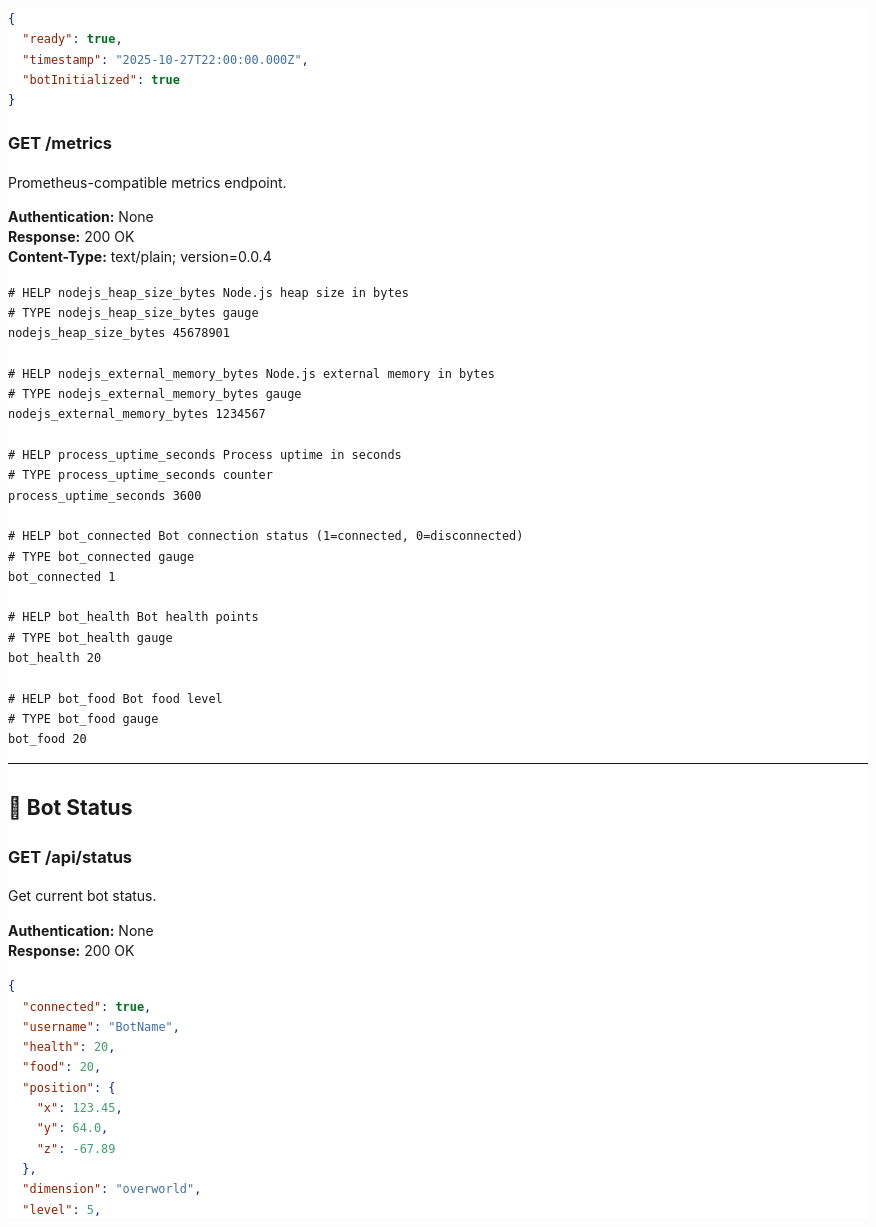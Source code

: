 ```json
{
  "ready": true,
  "timestamp": "2025-10-27T22:00:00.000Z",
  "botInitialized": true
}
```

### GET /metrics

Prometheus-compatible metrics endpoint.

**Authentication:** None  
**Response:** 200 OK  
**Content-Type:** text/plain; version=0.0.4

```
# HELP nodejs_heap_size_bytes Node.js heap size in bytes
# TYPE nodejs_heap_size_bytes gauge
nodejs_heap_size_bytes 45678901

# HELP nodejs_external_memory_bytes Node.js external memory in bytes
# TYPE nodejs_external_memory_bytes gauge
nodejs_external_memory_bytes 1234567

# HELP process_uptime_seconds Process uptime in seconds
# TYPE process_uptime_seconds counter
process_uptime_seconds 3600

# HELP bot_connected Bot connection status (1=connected, 0=disconnected)
# TYPE bot_connected gauge
bot_connected 1

# HELP bot_health Bot health points
# TYPE bot_health gauge
bot_health 20

# HELP bot_food Bot food level
# TYPE bot_food gauge
bot_food 20
```

---

## 🤖 Bot Status

### GET /api/status

Get current bot status.

**Authentication:** None  
**Response:** 200 OK

```json
{
  "connected": true,
  "username": "BotName",
  "health": 20,
  "food": 20,
  "position": {
    "x": 123.45,
    "y": 64.0,
    "z": -67.89
  },
  "dimension": "overworld",
  "level": 5,
```